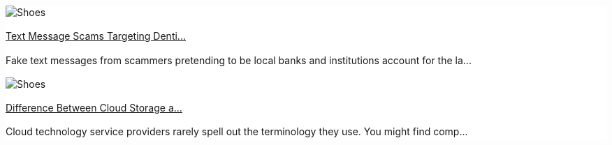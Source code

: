 ![Shoes](https://alexmuiruri.com/_next/image?url=https%3A%2F%2Fgood.alexmuiruri.com%2Fwp-content%2Fuploads%2F2023%2F02%2Fpexels-mikhail-nilov-7534804-768x512.jpg&w=3840&q=75)

[Text Message Scams Targeting Denti...](https://alexmuiruri.com/posts/3760)

Fake text messages from scammers pretending to be local banks and institutions account for the la...

![Shoes](https://alexmuiruri.com/_next/image?url=https%3A%2F%2Fgood.alexmuiruri.com%2Fwp-content%2Fuploads%2F2021%2F10%2Fcloud-g850975388_1920-1-768x512.jpg&w=3840&q=75)

[Difference Between Cloud Storage a...](https://alexmuiruri.com/posts/how-are-cloud-storage-and-cloud-computing-different)

Cloud technology service providers rarely spell out the terminology they use. You might find comp...

  
